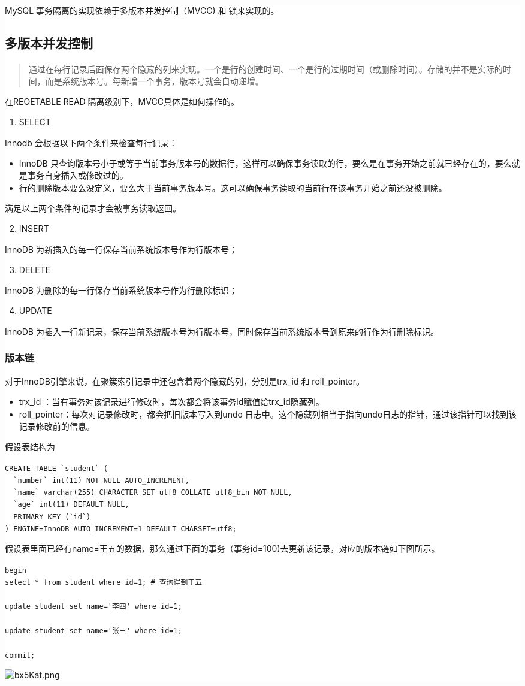 MySQL 事务隔离的实现依赖于多版本并发控制（MVCC) 和 锁来实现的。

## 多版本并发控制
> 通过在每行记录后面保存两个隐藏的列来实现。一个是行的创建时间、一个是行的过期时间（或删除时间）。存储的并不是实际的时间，而是系统版本号。每新增一个事务，版本号就会自动递增。

在REOETABLE READ 隔离级别下，MVCC具体是如何操作的。

1. SELECT

Innodb 会根据以下两个条件来检查每行记录：

* InnoDB 只查询版本号小于或等于当前事务版本号的数据行，这样可以确保事务读取的行，要么是在事务开始之前就已经存在的，要么就是事务自身插入或修改过的。
* 行的删除版本要么没定义，要么大于当前事务版本号。这可以确保事务读取的当前行在该事务开始之前还没被删除。

满足以上两个条件的记录才会被事务读取返回。

2. INSERT

InnoDB 为新插入的每一行保存当前系统版本号作为行版本号；

3. DELETE

InnoDB 为删除的每一行保存当前系统版本号作为行删除标识；

4. UPDATE

InnoDB 为插入一行新记录，保存当前系统版本号为行版本号，同时保存当前系统版本号到原来的行作为行删除标识。


### 版本链
对于InnoDB引擎来说，在聚簇索引记录中还包含着两个隐藏的列，分别是trx_id 和 roll_pointer。
* trx_id ：当有事务对该记录进行修改时，每次都会将该事务id赋值给trx_id隐藏列。
* roll_pointer：每次对记录修改时，都会把旧版本写入到undo 日志中。这个隐藏列相当于指向undo日志的指针，通过该指针可以找到该记录修改前的信息。

假设表结构为
```
CREATE TABLE `student` (
  `number` int(11) NOT NULL AUTO_INCREMENT,
  `name` varchar(255) CHARACTER SET utf8 COLLATE utf8_bin NOT NULL,
  `age` int(11) DEFAULT NULL,
  PRIMARY KEY (`id`)
) ENGINE=InnoDB AUTO_INCREMENT=1 DEFAULT CHARSET=utf8;
```
假设表里面已经有name=王五的数据，那么通过下面的事务（事务id=100)去更新该记录，对应的版本链如下图所示。
```
begin 
select * from student where id=1; # 查询得到王五

update student set name='李四' where id=1;

update student set name='张三' where id=1;

commit;
```


[![bx5Kat.png](https://s1.ax1x.com/2022/03/15/bx5Kat.png)](https://imgtu.com/i/bx5Kat)
